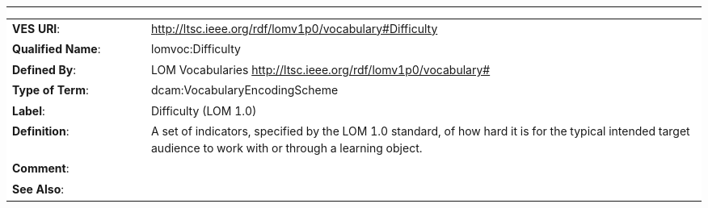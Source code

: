 
* * *

<table width="100%">
  <tbody>
    <tr>
      <td align="left">
        <strong>VES URI</strong>: </td>
      <td>
        <a href="http://ltsc.ieee.org/rdf/lomv1p0/vocabulary#Difficulty">http://ltsc.ieee.org/rdf/lomv1p0/vocabulary#Difficulty</a> </td>
    </tr>
    <tr>
      <td align="left">
        <strong>Qualified Name</strong>: </td>
      <td width="80%">
        lomvoc:Difficulty </td>
    </tr>
    <tr>
      <td align="left">
        <strong>Defined By</strong>: </td>
      <td width="80%">
        LOM Vocabularies <a href="http://ltsc.ieee.org/rdf/lomv1p0/vocabulary#">http://ltsc.ieee.org/rdf/lomv1p0/vocabulary#</a> </td>
    </tr>
    <tr>
      <td align="left">
        <strong>Type of Term</strong>: </td>
      <td width="80%">
        dcam:VocabularyEncodingScheme </td>
    </tr>
    <tr>
      <td align="left">
        <strong>Label</strong>: </td>
      <td width="80%">
        Difficulty (LOM 1.0) </td>
    </tr>
    <tr>
      <td align="left">
        <strong>Definition</strong>: </td>
      <td width="80%">
        A set of indicators, specified by the LOM 1.0 standard, of how hard it 
        is for the typical intended target audience to work with or through a 
        learning object. </td>
    </tr>
    <tr>
      <td align="left">
        <strong>Comment</strong>: </td>
      <td width="80%">
      </td>
    </tr>
    <tr>
      <td align="left">
        <strong>See Also</strong>: </td>
      <td width="80%">
      </td>
    </tr>
  </tbody>
</table>
